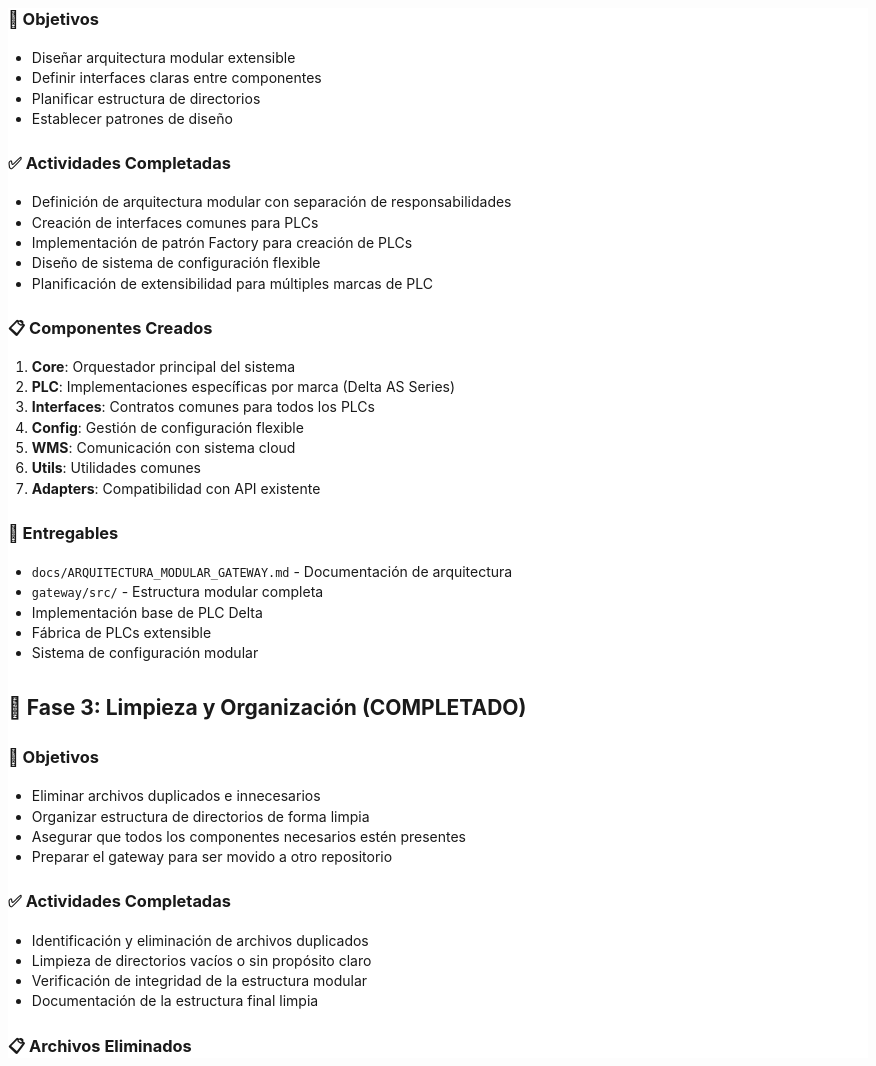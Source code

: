 ### 🎯 Objetivos

- Diseñar arquitectura modular extensible
- Definir interfaces claras entre componentes
- Planificar estructura de directorios
- Establecer patrones de diseño

### ✅ Actividades Completadas

- Definición de arquitectura modular con separación de responsabilidades
- Creación de interfaces comunes para PLCs
- Implementación de patrón Factory para creación de PLCs
- Diseño de sistema de configuración flexible
- Planificación de extensibilidad para múltiples marcas de PLC

### 📋 Componentes Creados

1. **Core**: Orquestador principal del sistema
2. **PLC**: Implementaciones específicas por marca (Delta AS Series)
3. **Interfaces**: Contratos comunes para todos los PLCs
4. **Config**: Gestión de configuración flexible
5. **WMS**: Comunicación con sistema cloud
6. **Utils**: Utilidades comunes
7. **Adapters**: Compatibilidad con API existente

### 📝 Entregables

- `docs/ARQUITECTURA_MODULAR_GATEWAY.md` - Documentación de arquitectura
- `gateway/src/` - Estructura modular completa
- Implementación base de PLC Delta
- Fábrica de PLCs extensible
- Sistema de configuración modular

## 🧹 Fase 3: Limpieza y Organización (COMPLETADO)

### 🎯 Objetivos

- Eliminar archivos duplicados e innecesarios
- Organizar estructura de directorios de forma limpia
- Asegurar que todos los componentes necesarios estén presentes
- Preparar el gateway para ser movido a otro repositorio

### ✅ Actividades Completadas

- Identificación y eliminación de archivos duplicados
- Limpieza de directorios vacíos o sin propósito claro
- Verificación de integridad de la estructura modular
- Documentación de la estructura final limpia

### 📋 Archivos Eliminados
